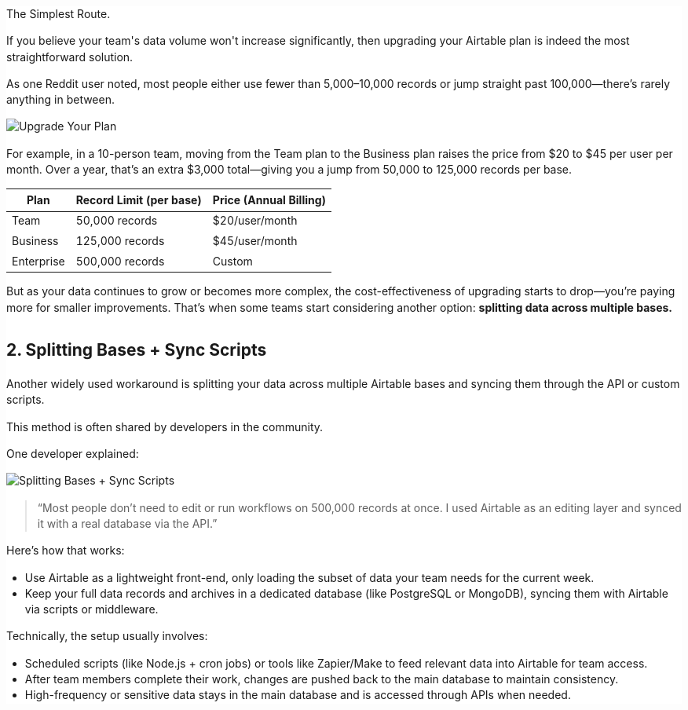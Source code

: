 The Simplest Route.

If you believe your team's data volume won't increase significantly, then upgrading your Airtable plan is indeed the most straightforward solution.

As one Reddit user noted, most people either use fewer than 5,000–10,000 records or jump straight past 100,000—there’s rarely anything in between.

![Upgrade Your Plan](https://static-docs.nocobase.com/3-3hvfqk.PNG)

For example, in a 10-person team, moving from the Team plan to the Business plan raises the price from \$20 to \$45 per user per month. Over a year, that’s an extra \$3,000 total—giving you a jump from 50,000 to 125,000 records per base.


| Plan       | Record Limit (per base) | Price (Annual Billing) |
| ---------- | ----------------------- | ---------------------- |
| Team       | 50,000 records          | \$20/user/month        |
| Business   | 125,000 records         | \$45/user/month        |
| Enterprise | 500,000 records         | Custom                 |

But as your data continues to grow or becomes more complex, the cost-effectiveness of upgrading starts to drop—you’re paying more for smaller improvements. That’s when some teams start considering another option: **splitting data across multiple bases.**

## 2. Splitting Bases + Sync Scripts

Another widely used workaround is splitting your data across multiple Airtable bases and syncing them through the API or custom scripts.

This method is often shared by developers in the community.

One developer explained:

![Splitting Bases + Sync Scripts](https://static-docs.nocobase.com/4-25bo0g.png)

> “Most people don’t need to edit or run workflows on 500,000 records at once. I used Airtable as an editing layer and synced it with a real database via the API.”

Here’s how that works:

* Use Airtable as a lightweight front-end, only loading the subset of data your team needs for the current week.
* Keep your full data records and archives in a dedicated database (like PostgreSQL or MongoDB), syncing them with Airtable via scripts or middleware.

Technically, the setup usually involves:

* Scheduled scripts (like Node.js + cron jobs) or tools like Zapier/Make to feed relevant data into Airtable for team access.
* After team members complete their work, changes are pushed back to the main database to maintain consistency.
* High-frequency or sensitive data stays in the main database and is accessed through APIs when needed.

